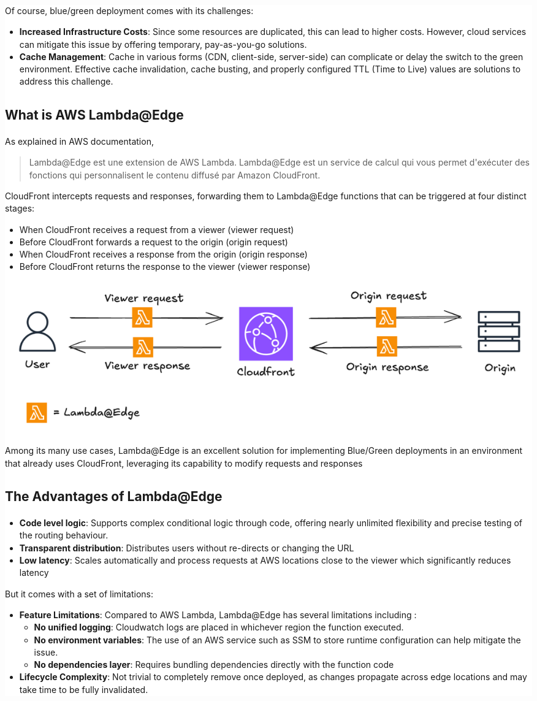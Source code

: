 Of course, blue/green deployment comes with its challenges:

- **Increased Infrastructure Costs**: Since some resources are duplicated, this can lead to higher costs. However, cloud services can mitigate this issue by offering temporary, pay-as-you-go solutions.
- **Cache Management**: Cache in various forms (CDN, client-side, server-side) can complicate or delay the switch to the green environment. Effective cache invalidation, cache busting, and properly configured TTL (Time to Live) values are solutions to address this challenge.

## What is AWS Lambda@Edge

As explained in AWS documentation,
> Lambda@Edge est une extension de AWS Lambda. Lambda@Edge est un service de calcul qui vous permet d'exécuter des fonctions qui personnalisent le contenu diffusé par Amazon CloudFront.

CloudFront intercepts requests and responses, forwarding them to Lambda@Edge functions that can be triggered at four distinct stages:

- When CloudFront receives a request from a viewer (viewer request)
- Before CloudFront forwards a request to the origin (origin request)
- When CloudFront receives a response from the origin (origin response)
- Before CloudFront returns the response to the viewer (viewer response)

![Lambda@Edge Diagram](images/lambda-edge.png)

Among its many use cases, Lambda@Edge is an excellent solution for implementing Blue/Green deployments in an environment that already uses CloudFront, leveraging its capability to modify requests and responses

## The Advantages of Lambda@Edge

- **Code level logic**: Supports complex conditional logic through code, offering nearly unlimited flexibility and precise testing of the routing behaviour.
- **Transparent distribution**: Distributes users without re-directs or changing the URL
- **Low latency**: Scales automatically and process requests at AWS locations close to the viewer which significantly reduces latency

But it comes with a set of limitations:

- **Feature Limitations**: Compared to AWS Lambda, Lambda@Edge has several limitations including :
  - **No unified logging**: Cloudwatch logs are placed in whichever region the function executed.
  - **No environment variables**: The use of an AWS service such as SSM to store runtime configuration can help mitigate the issue.
  - **No dependencies layer**: Requires bundling dependencies directly with the function code
- **Lifecycle Complexity**: Not trivial to completely remove once deployed, as changes propagate across edge locations and may take time to be fully invalidated.
